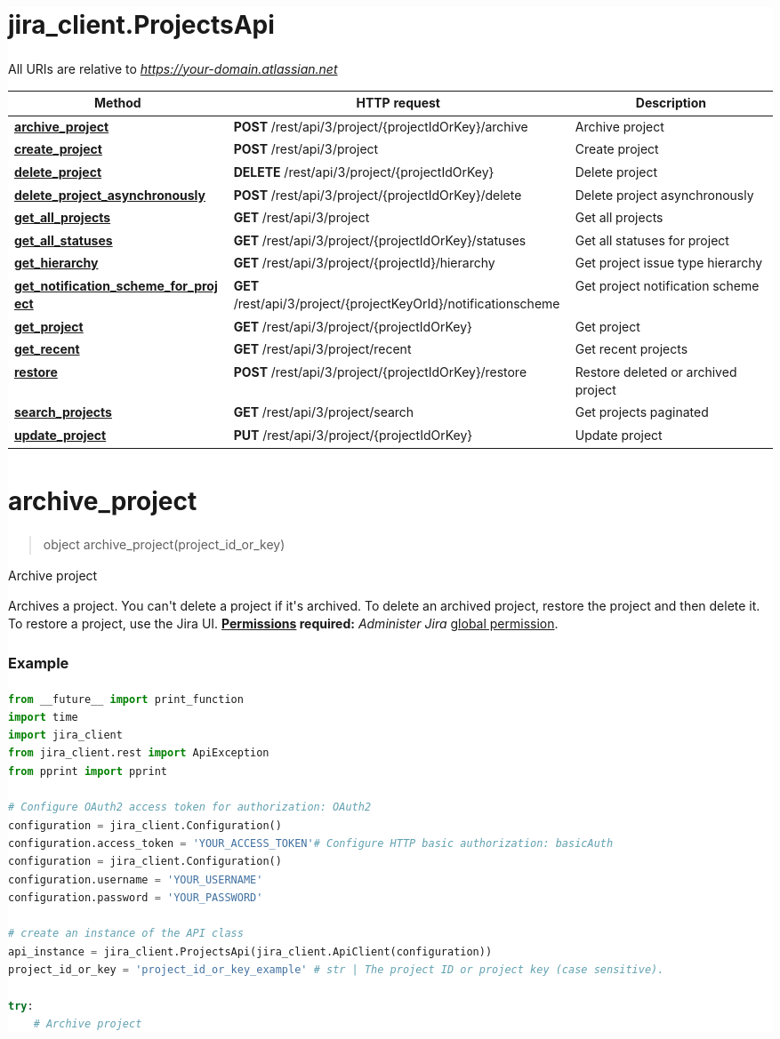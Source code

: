 # jira_client.ProjectsApi

All URIs are relative to *https://your-domain.atlassian.net*

Method | HTTP request | Description
------------- | ------------- | -------------
[**archive_project**](ProjectsApi.md#archive_project) | **POST** /rest/api/3/project/{projectIdOrKey}/archive | Archive project
[**create_project**](ProjectsApi.md#create_project) | **POST** /rest/api/3/project | Create project
[**delete_project**](ProjectsApi.md#delete_project) | **DELETE** /rest/api/3/project/{projectIdOrKey} | Delete project
[**delete_project_asynchronously**](ProjectsApi.md#delete_project_asynchronously) | **POST** /rest/api/3/project/{projectIdOrKey}/delete | Delete project asynchronously
[**get_all_projects**](ProjectsApi.md#get_all_projects) | **GET** /rest/api/3/project | Get all projects
[**get_all_statuses**](ProjectsApi.md#get_all_statuses) | **GET** /rest/api/3/project/{projectIdOrKey}/statuses | Get all statuses for project
[**get_hierarchy**](ProjectsApi.md#get_hierarchy) | **GET** /rest/api/3/project/{projectId}/hierarchy | Get project issue type hierarchy
[**get_notification_scheme_for_project**](ProjectsApi.md#get_notification_scheme_for_project) | **GET** /rest/api/3/project/{projectKeyOrId}/notificationscheme | Get project notification scheme
[**get_project**](ProjectsApi.md#get_project) | **GET** /rest/api/3/project/{projectIdOrKey} | Get project
[**get_recent**](ProjectsApi.md#get_recent) | **GET** /rest/api/3/project/recent | Get recent projects
[**restore**](ProjectsApi.md#restore) | **POST** /rest/api/3/project/{projectIdOrKey}/restore | Restore deleted or archived project
[**search_projects**](ProjectsApi.md#search_projects) | **GET** /rest/api/3/project/search | Get projects paginated
[**update_project**](ProjectsApi.md#update_project) | **PUT** /rest/api/3/project/{projectIdOrKey} | Update project

# **archive_project**
> object archive_project(project_id_or_key)

Archive project

Archives a project. You can't delete a project if it's archived. To delete an archived project, restore the project and then delete it. To restore a project, use the Jira UI.  **[Permissions](#permissions) required:** *Administer Jira* [global permission](https://confluence.atlassian.com/x/x4dKLg).

### Example
```python
from __future__ import print_function
import time
import jira_client
from jira_client.rest import ApiException
from pprint import pprint

# Configure OAuth2 access token for authorization: OAuth2
configuration = jira_client.Configuration()
configuration.access_token = 'YOUR_ACCESS_TOKEN'# Configure HTTP basic authorization: basicAuth
configuration = jira_client.Configuration()
configuration.username = 'YOUR_USERNAME'
configuration.password = 'YOUR_PASSWORD'

# create an instance of the API class
api_instance = jira_client.ProjectsApi(jira_client.ApiClient(configuration))
project_id_or_key = 'project_id_or_key_example' # str | The project ID or project key (case sensitive).

try:
    # Archive project
```